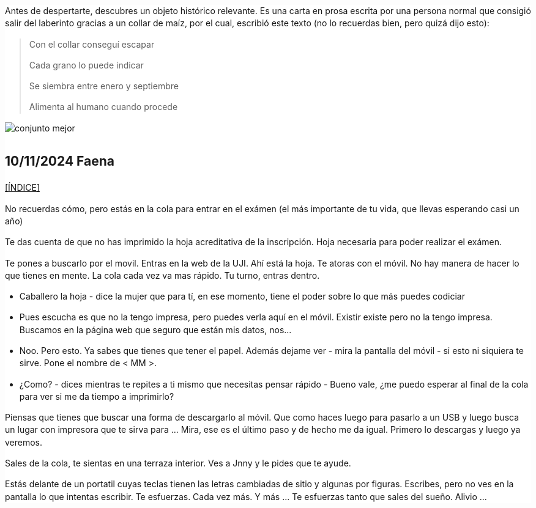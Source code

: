 Antes de despertarte, descubres un objeto histórico relevante.
Es una carta en prosa escrita por una persona normal que consigió salir del laberinto gracias a un collar de maíz, por el cual, escribió este texto (no lo recuerdas bien, pero quizá dijo esto):

> Con el collar conseguí escapar
>
> Cada grano lo puede indicar
>
> Se siembra entre enero y septiembre
>
> Alimenta al humano cuando procede


![conjunto mejor](https://raw.githubusercontent.com/ddavb/ddavb.github.io/master/_images/IMG_5168.png)


## 10/11/2024 Faena

[[ÍNDICE]](#sueños-por-editar)

No recuerdas cómo, pero estás en la cola para entrar en el exámen (el más importante de tu vida, que llevas esperando casi un año)

Te das cuenta de que no has imprimido la hoja acreditativa de la inscripción.
Hoja necesaria para poder realizar el exámen.

Te pones a buscarlo por el movil.
Entras en la web de la UJI.
Ahí está la hoja.
Te atoras con el móvil.
No hay manera de hacer lo que tienes en mente.
La cola cada vez va mas rápido.
Tu turno, entras dentro.

- Caballero la hoja - dice la mujer que para tí, en ese momento, tiene el poder sobre lo que más puedes codiciar

- Pues escucha es que no la tengo impresa, pero puedes verla aquí en el móvil. Existir existe pero no la tengo impresa. Buscamos en la página web que seguro que están mis datos, nos...

- Noo. Pero esto. Ya sabes que tienes que tener el papel. Además dejame ver - mira la pantalla del móvil - si esto ni siquiera te sirve. Pone el nombre de < MM >.

- ¿Como? - dices mientras te repites a ti mismo que necesitas pensar rápido - Bueno vale, ¿me puedo esperar al final de la cola para ver si me da tiempo a imprimirlo?

Piensas que tienes que buscar una forma de descargarlo al móvil. Que como haces luego para pasarlo a un USB y luego busca un lugar con impresora que te sirva para ...
Mira, ese es el último paso y de hecho me da igual.
Primero lo descargas y luego ya veremos.

Sales de la cola, te sientas en una terraza interior.
Ves a Jnny y le pides que te ayude.

Estás delante de un portatil cuyas teclas tienen las letras cambiadas de sitio y algunas por figuras.
Escribes, pero no ves en la pantalla lo que intentas escribir. Te esfuerzas. Cada vez más. Y más ...
Te esfuerzas tanto que sales del sueño. Alivio ...
